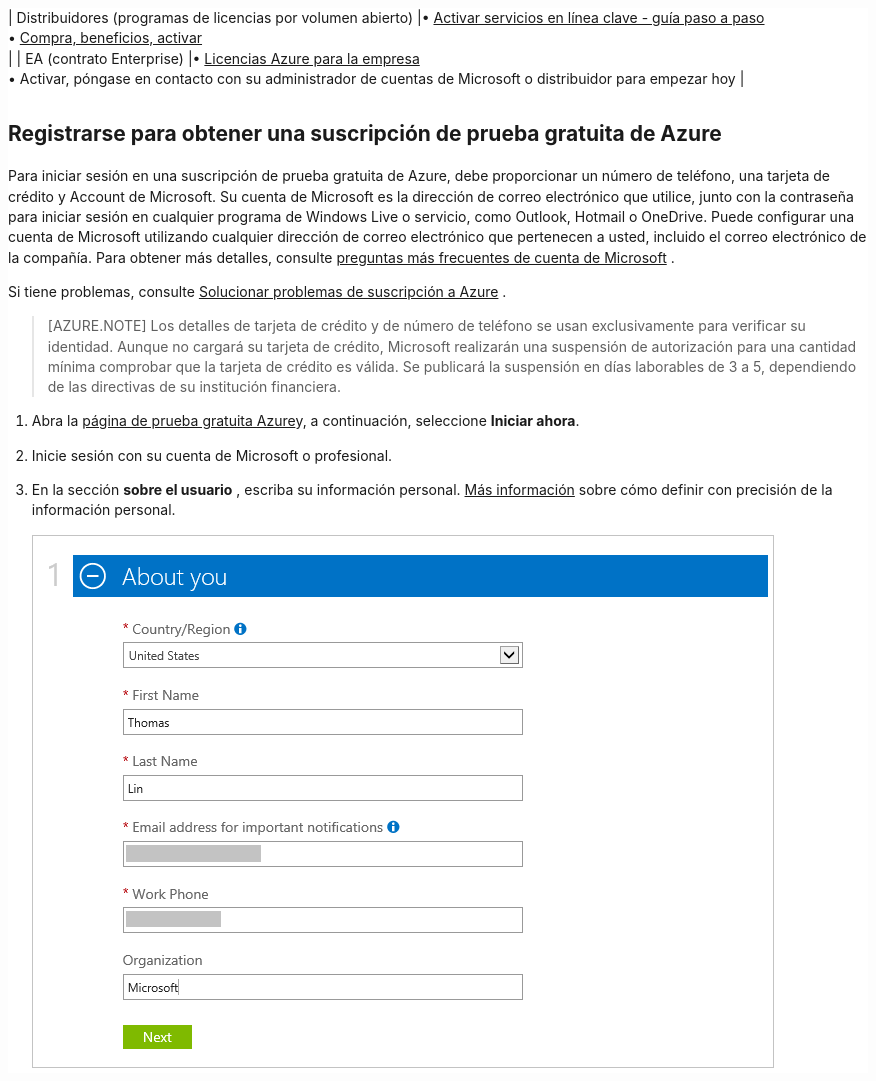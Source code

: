 | Distribuidores (programas de licencias por volumen abierto)                                             |• [Activar servicios en línea clave - guía paso a paso](billing-buy-sign-up-azure-subscription.md#activateKey)</br>• [Compra, beneficios, activar](https://azure.microsoft.com/offers/ms-azr-0111p/)</br>       |
| EA (contrato Enterprise)                                                            |• [Licencias Azure para la empresa](https://azure.microsoft.com/pricing/enterprise-agreement/)</br>• Activar, póngase en contacto con su administrador de cuentas de Microsoft o distribuidor para empezar hoy     |

<a name="SignupFreeTrial"></a>
## <a name="sign-up-for-an-azure-free-trial-subscription"></a>Registrarse para obtener una suscripción de prueba gratuita de Azure

Para iniciar sesión en una suscripción de prueba gratuita de Azure, debe proporcionar un número de teléfono, una tarjeta de crédito y Account de Microsoft. Su cuenta de Microsoft es la dirección de correo electrónico que utilice, junto con la contraseña para iniciar sesión en cualquier programa de Windows Live o servicio, como Outlook, Hotmail o OneDrive. Puede configurar una cuenta de Microsoft utilizando cualquier dirección de correo electrónico que pertenecen a usted, incluido el correo electrónico de la compañía. Para obtener más detalles, consulte [preguntas más frecuentes de cuenta de Microsoft](https://www.microsoft.com/account/faq.aspx) .

Si tiene problemas, consulte [Solucionar problemas de suscripción a Azure](billing-troubleshoot-azure-sign-up-issues.md) .

>[AZURE.NOTE] Los detalles de tarjeta de crédito y de número de teléfono se usan exclusivamente para verificar su identidad. Aunque no cargará su tarjeta de crédito, Microsoft realizarán una suspensión de autorización para una cantidad mínima comprobar que la tarjeta de crédito es válida. Se publicará la suspensión en días laborables de 3 a 5, dependiendo de las directivas de su institución financiera.

1. Abra la [página de prueba gratuita Azure](https://azure.microsoft.com/pricing/free-trial/)y, a continuación, seleccione **Iniciar ahora**.

2. Inicie sesión con su cuenta de Microsoft o profesional.

3. En la sección **sobre el usuario** , escriba su información personal. [Más información](billing-troubleshoot-azure-sign-up-issues.md#i-am-getting-an-error-when-entering-my-information-to-sign-up) sobre cómo definir con precisión de la información personal.

    ![Escriba aquí su información personal](./media/billing-buy-sign-up-azure-subscription/AboutYou.png)
